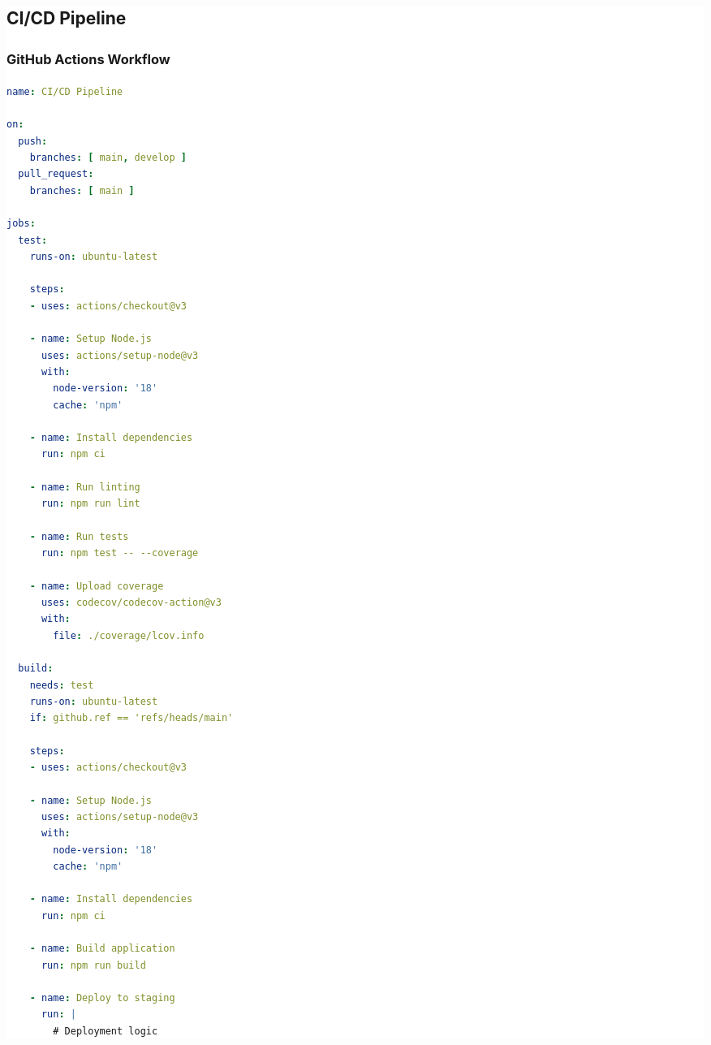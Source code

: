 ## CI/CD Pipeline

### GitHub Actions Workflow

```yaml
name: CI/CD Pipeline

on:
  push:
    branches: [ main, develop ]
  pull_request:
    branches: [ main ]

jobs:
  test:
    runs-on: ubuntu-latest
    
    steps:
    - uses: actions/checkout@v3
    
    - name: Setup Node.js
      uses: actions/setup-node@v3
      with:
        node-version: '18'
        cache: 'npm'
    
    - name: Install dependencies
      run: npm ci
    
    - name: Run linting
      run: npm run lint
    
    - name: Run tests
      run: npm test -- --coverage
    
    - name: Upload coverage
      uses: codecov/codecov-action@v3
      with:
        file: ./coverage/lcov.info

  build:
    needs: test
    runs-on: ubuntu-latest
    if: github.ref == 'refs/heads/main'
    
    steps:
    - uses: actions/checkout@v3
    
    - name: Setup Node.js
      uses: actions/setup-node@v3
      with:
        node-version: '18'
        cache: 'npm'
    
    - name: Install dependencies
      run: npm ci
    
    - name: Build application
      run: npm run build
    
    - name: Deploy to staging
      run: |
        # Deployment logic
```
